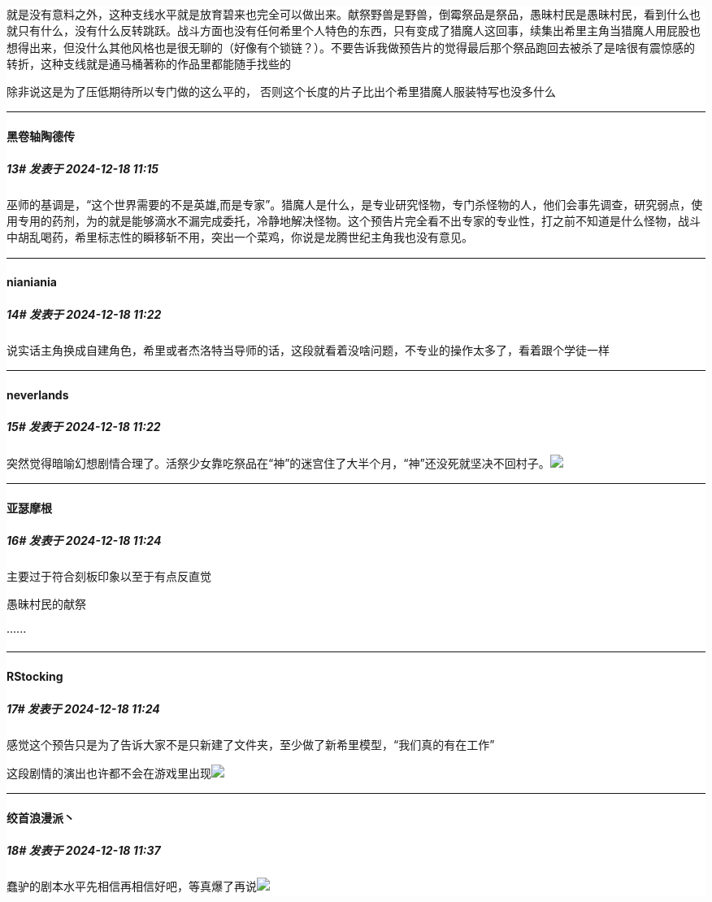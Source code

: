 就是没有意料之外，这种支线水平就是放育碧来也完全可以做出来。献祭野兽是野兽，倒霉祭品是祭品，愚昧村民是愚昧村民，看到什么也就只有什么，没有什么反转跳跃。战斗方面也没有任何希里个人特色的东西，只有变成了猎魔人这回事，续集出希里主角当猎魔人用屁股也想得出来，但没什么其他风格也是很无聊的（好像有个锁链？）。不要告诉我做预告片的觉得最后那个祭品跑回去被杀了是啥很有震惊感的转折，这种支线就是通马桶著称的作品里都能随手找些的

除非说这是为了压低期待所以专门做的这么平的， 否则这个长度的片子比出个希里猎魔人服装特写也没多什么

*****

####  黑卷轴陶德传  
##### 13#       发表于 2024-12-18 11:15

巫师的基调是，“这个世界需要的不是英雄,而是专家”。猎魔人是什么，是专业研究怪物，专门杀怪物的人，他们会事先调查，研究弱点，使用专用的药剂，为的就是能够滴水不漏完成委托，冷静地解决怪物。这个预告片完全看不出专家的专业性，打之前不知道是什么怪物，战斗中胡乱喝药，希里标志性的瞬移斩不用，突出一个菜鸡，你说是龙腾世纪主角我也没有意见。

*****

####  nianiania  
##### 14#       发表于 2024-12-18 11:22

说实话主角换成自建角色，希里或者杰洛特当导师的话，这段就看着没啥问题，不专业的操作太多了，看着跟个学徒一样

*****

####  neverlands  
##### 15#       发表于 2024-12-18 11:22

突然觉得暗喻幻想剧情合理了。活祭少女靠吃祭品在“神”的迷宫住了大半个月，“神”还没死就坚决不回村子。<img src="https://static.saraba1st.com/image/smiley/face2017/068.png" referrerpolicy="no-referrer">

*****

####  亚瑟摩根  
##### 16#       发表于 2024-12-18 11:24

主要过于符合刻板印象以至于有点反直觉

愚昧村民的献祭

······

*****

####  RStocking  
##### 17#       发表于 2024-12-18 11:24

感觉这个预告只是为了告诉大家不是只新建了文件夹，至少做了新希里模型，“我们真的有在工作”

这段剧情的演出也许都不会在游戏里出现<img src="https://static.saraba1st.com/image/smiley/face2017/067.png" referrerpolicy="no-referrer">

*****

####  绞首浪漫派丶  
##### 18#       发表于 2024-12-18 11:37

蠢驴的剧本水平先相信再相信好吧，等真爆了再说<img src="https://static.saraba1st.com/image/smiley/face2017/067.png" referrerpolicy="no-referrer">
